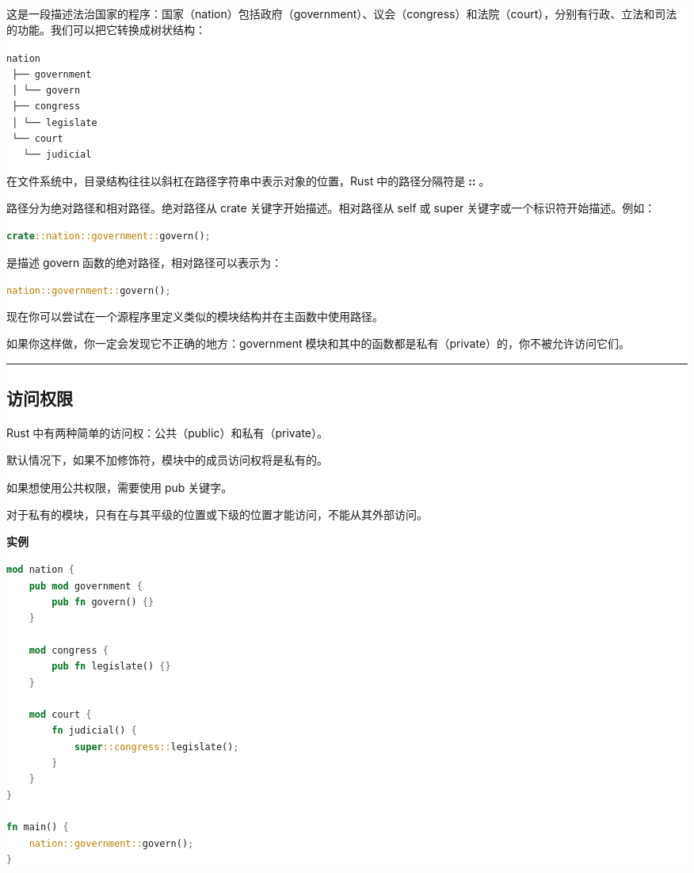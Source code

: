 这是一段描述法治国家的程序：国家（nation）包括政府（government）、议会（congress）和法院（court），分别有行政、立法和司法的功能。我们可以把它转换成树状结构：

```
nation
 ├── government
 │ └── govern
 ├── congress
 │ └── legislate
 └── court
   └── judicial
```

在文件系统中，目录结构往往以斜杠在路径字符串中表示对象的位置，Rust 中的路径分隔符是 **::** 。

路径分为绝对路径和相对路径。绝对路径从 crate 关键字开始描述。相对路径从 self 或 super 关键字或一个标识符开始描述。例如：

```rust
crate::nation::government::govern();
```

是描述 govern 函数的绝对路径，相对路径可以表示为：

```rust
nation::government::govern();
```

现在你可以尝试在一个源程序里定义类似的模块结构并在主函数中使用路径。

如果你这样做，你一定会发现它不正确的地方：government 模块和其中的函数都是私有（private）的，你不被允许访问它们。

------

## 访问权限

Rust 中有两种简单的访问权：公共（public）和私有（private）。

默认情况下，如果不加修饰符，模块中的成员访问权将是私有的。

如果想使用公共权限，需要使用 pub 关键字。

对于私有的模块，只有在与其平级的位置或下级的位置才能访问，不能从其外部访问。

**实例**

```rust
mod nation {
    pub mod government {
        pub fn govern() {}
    }

    mod congress {
        pub fn legislate() {}
    }
   
    mod court {
        fn judicial() {
            super::congress::legislate();
        }
    }
}

fn main() {
    nation::government::govern();
}
```
